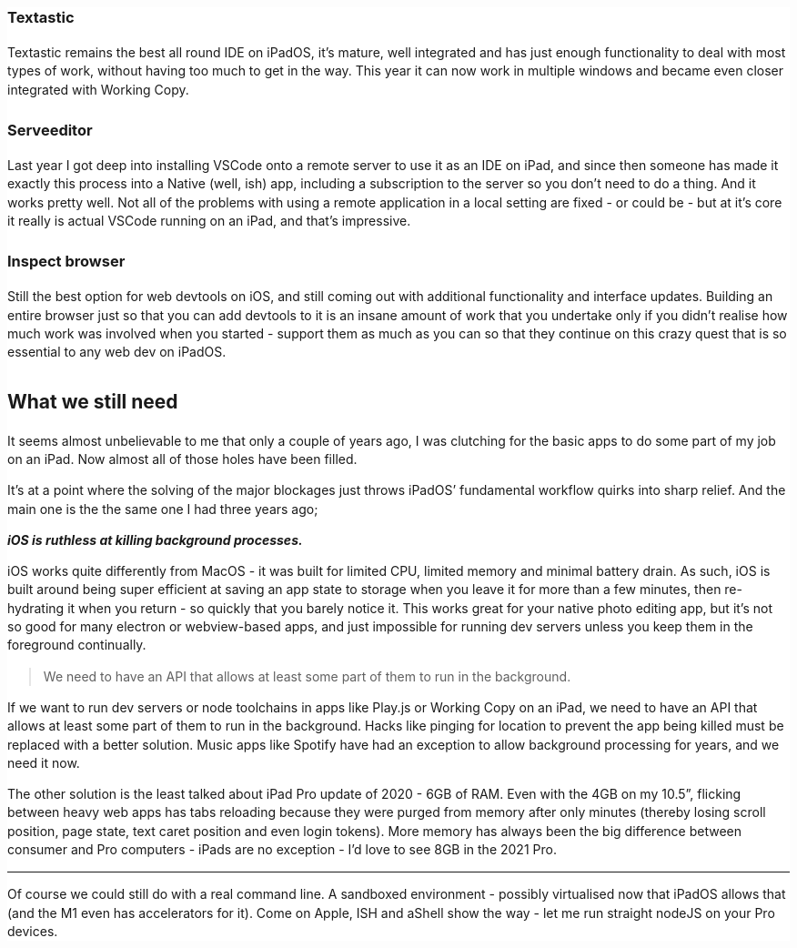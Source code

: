 ### Textastic
Textastic remains the best all round IDE on iPadOS, it’s mature, well integrated and has just enough functionality to deal with most types of work, without having too much to get in the way. This year it can now work in multiple windows and became even closer integrated with Working Copy.

### Serveeditor
Last year I got deep into installing VSCode onto a remote server to use it as an IDE on iPad, and since then someone has made it exactly this process into a Native (well, ish) app, including a subscription to the server so you don’t need to do a thing. And it works pretty well. Not all of the problems with using a remote application in a local setting are fixed - or could be - but at it’s core it really is actual VSCode running on an iPad, and that’s impressive.

### Inspect browser
Still the best option for web devtools on iOS, and still coming out with additional functionality and interface updates. Building an entire browser just so that you can add devtools to it is an insane amount of work that you undertake only if you didn’t realise how much work was involved when you started - support them as much as you can so that they continue on this crazy quest that is so essential to any web dev on iPadOS.

## What we still need

It seems almost unbelievable to me that only a couple of years ago, I was clutching for the basic apps to do some part of my job on an iPad. Now almost all of those holes have been filled.

It’s at a point where the solving of the major blockages just throws iPadOS’ fundamental workflow quirks into sharp relief. And the main one is the the same one I had three years ago;

**_iOS is ruthless at killing background processes._**

iOS works quite differently from MacOS - it was built for limited CPU, limited memory and minimal battery drain. As such, iOS is built around being super efficient at saving an app state to storage when you leave it for more than a few minutes, then re-hydrating it when you return - so quickly that you barely notice it. This works great for your native photo editing app, but it’s not so good for many electron or webview-based apps, and just impossible for running dev servers unless you keep them in the foreground continually.

> We need to have an API that allows at least some part of them to run in the background.

If we want to run dev servers or node toolchains in apps like Play.js or Working Copy on an iPad, we need to have an API that allows at least some part of them to run in the background. Hacks like pinging for location to prevent the app being killed must be replaced with a better solution. Music apps like Spotify have had an exception to allow background processing for years, and we need it now.

The other solution is the least talked about iPad Pro update of 2020 - 6GB of RAM. Even with the 4GB on my 10.5”, flicking between heavy web apps has tabs reloading because they were purged from memory after only minutes (thereby losing scroll position, page state, text caret position and even login tokens). More memory has always been the big difference between consumer and Pro computers - iPads are no exception - I’d love to see 8GB in the 2021 Pro.

---

Of course we could still do with a real command line. A sandboxed environment - possibly virtualised now that iPadOS allows that (and the M1 even has accelerators for it). Come on Apple, ISH and aShell show the way - let me run straight nodeJS on your Pro devices.
